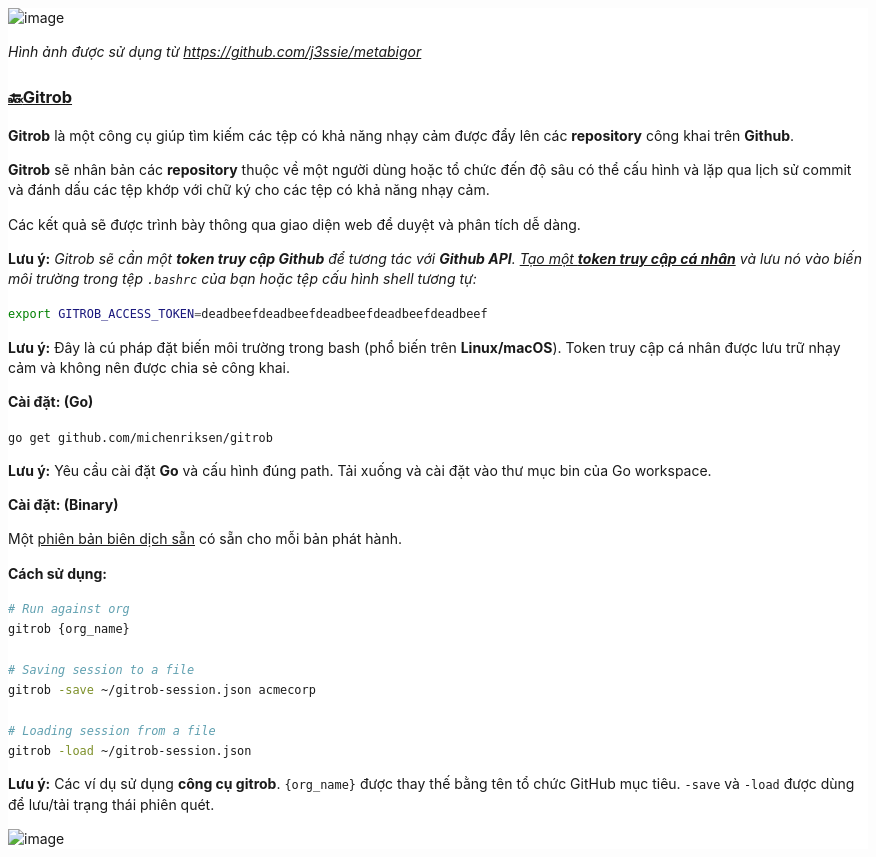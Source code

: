 ![image](https://user-images.githubusercontent.com/100603074/210982590-44d58bfc-3b1b-4e11-b8f3-58c5a517626d.png)

*Hình ảnh được sử dụng từ https://github.com/j3ssie/metabigor*

### [🔙](#tool-list)[**Gitrob**](https://github.com/michenriksen/gitrob)

**Gitrob** là một công cụ giúp tìm kiếm các tệp có khả năng nhạy cảm được đẩy lên các **repository** công khai trên **Github**.

**Gitrob** sẽ nhân bản các **repository** thuộc về một người dùng hoặc tổ chức đến độ sâu có thể cấu hình và lặp qua lịch sử commit và đánh dấu các tệp khớp với chữ ký cho các tệp có khả năng nhạy cảm.

Các kết quả sẽ được trình bày thông qua giao diện web để duyệt và phân tích dễ dàng.

**Lưu ý:** *Gitrob sẽ cần một **token truy cập Github** để tương tác với **Github API**. [Tạo một **token truy cập cá nhân**](https://help.github.com/articles/creating-a-personal-access-token-for-the-command-line/) và lưu nó vào biến môi trường trong tệp `.bashrc` của bạn hoặc tệp cấu hình shell tương tự:*

```bash
export GITROB_ACCESS_TOKEN=deadbeefdeadbeefdeadbeefdeadbeefdeadbeef
```
**Lưu ý:** Đây là cú pháp đặt biến môi trường trong bash (phổ biến trên **Linux/macOS**). Token truy cập cá nhân được lưu trữ nhạy cảm và không nên được chia sẻ công khai.

**Cài đặt: (Go)**

```bash
go get github.com/michenriksen/gitrob
```
**Lưu ý:** Yêu cầu cài đặt **Go** và cấu hình đúng path. Tải xuống và cài đặt vào thư mục bin của Go workspace.

**Cài đặt: (Binary)**

Một [phiên bản biên dịch sẵn](https://github.com/michenriksen/gitrob/releases) có sẵn cho mỗi bản phát hành.

**Cách sử dụng:**

```bash
# Run against org
gitrob {org_name}

# Saving session to a file
gitrob -save ~/gitrob-session.json acmecorp

# Loading session from a file
gitrob -load ~/gitrob-session.json
```
**Lưu ý:** Các ví dụ sử dụng **công cụ gitrob**. `{org_name}` được thay thế bằng tên tổ chức GitHub mục tiêu. `-save` và `-load` được dùng để lưu/tải trạng thái phiên quét.

![image](https://user-images.githubusercontent.com/100603074/210982754-fb70db8f-0e0f-4c31-962f-ac89edc7e6a4.png)
